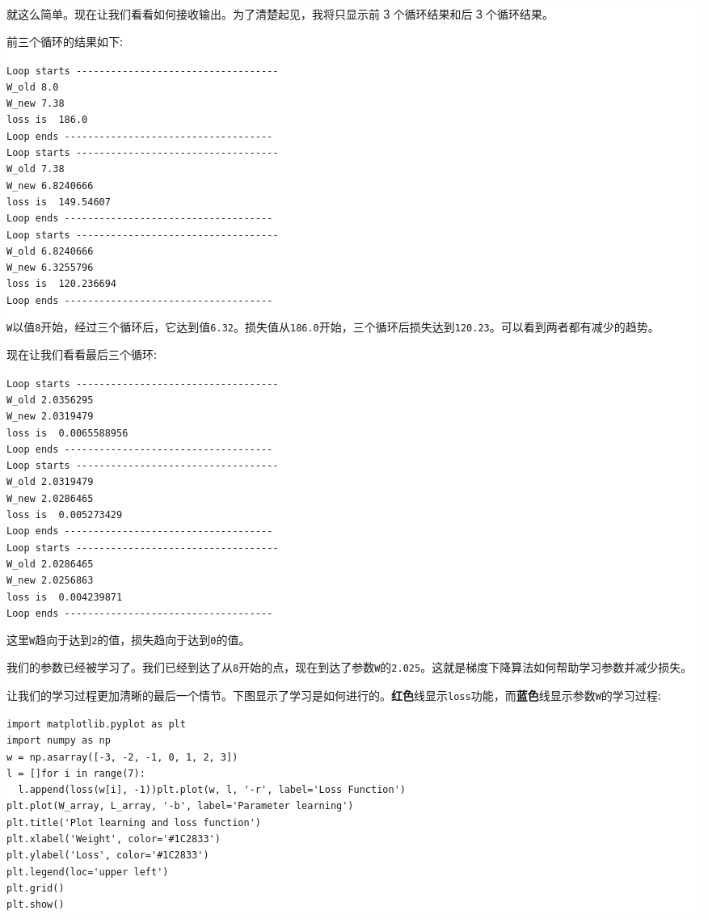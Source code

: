 就这么简单。现在让我们看看如何接收输出。为了清楚起见，我将只显示前 3 个循环结果和后 3 个循环结果。

前三个循环的结果如下:

```
Loop starts -----------------------------------
W_old 8.0
W_new 7.38
loss is  186.0
Loop ends ------------------------------------
Loop starts -----------------------------------
W_old 7.38
W_new 6.8240666
loss is  149.54607
Loop ends ------------------------------------
Loop starts -----------------------------------
W_old 6.8240666
W_new 6.3255796
loss is  120.236694
Loop ends ------------------------------------
```

`W`以值`8`开始，经过三个循环后，它达到值`6.32`。损失值从`186.0`开始，三个循环后损失达到`120.23`。可以看到两者都有减少的趋势。

现在让我们看看最后三个循环:

```
Loop starts -----------------------------------
W_old 2.0356295
W_new 2.0319479
loss is  0.0065588956
Loop ends ------------------------------------
Loop starts -----------------------------------
W_old 2.0319479
W_new 2.0286465
loss is  0.005273429
Loop ends ------------------------------------
Loop starts -----------------------------------
W_old 2.0286465
W_new 2.0256863
loss is  0.004239871
Loop ends ------------------------------------
```

这里`W`趋向于达到`2`的值，损失趋向于达到`0`的值。

我们的参数已经被学习了。我们已经到达了从`8`开始的点，现在到达了参数`W`的`2.025`。这就是梯度下降算法如何帮助学习参数并减少损失。

让我们的学习过程更加清晰的最后一个情节。下图显示了学习是如何进行的。**红色**线显示`loss`功能，而**蓝色**线显示参数`W`的学习过程:

```
import matplotlib.pyplot as plt
import numpy as np
w = np.asarray([-3, -2, -1, 0, 1, 2, 3])
l = []for i in range(7):
  l.append(loss(w[i], -1))plt.plot(w, l, '-r', label='Loss Function')
plt.plot(W_array, L_array, '-b', label='Parameter learning')
plt.title('Plot learning and loss function')
plt.xlabel('Weight', color='#1C2833')
plt.ylabel('Loss', color='#1C2833')
plt.legend(loc='upper left')
plt.grid()
plt.show()
```
